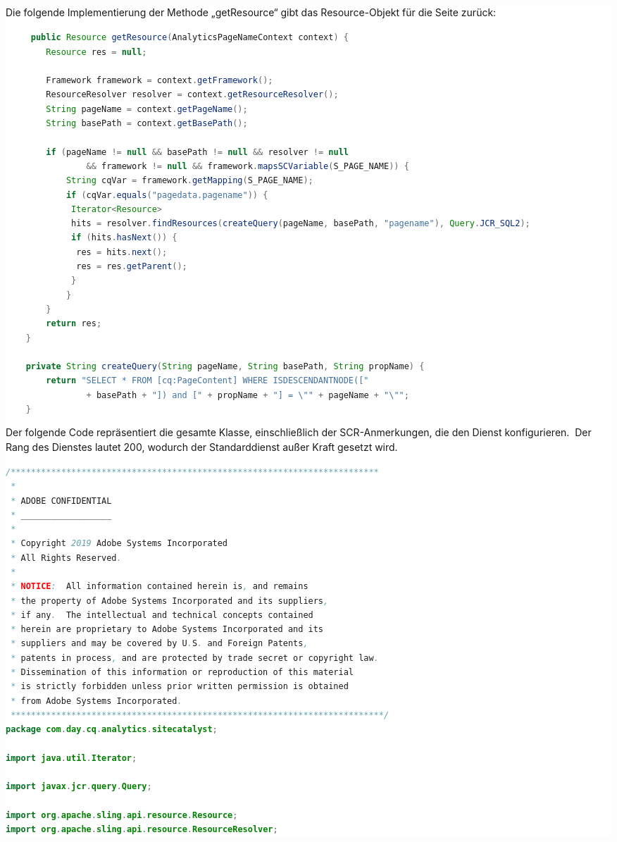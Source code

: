 Die folgende Implementierung der Methode „getResource“ gibt das Resource-Objekt für die Seite zurück:

```java
     public Resource getResource(AnalyticsPageNameContext context) {
        Resource res = null;

        Framework framework = context.getFramework();
        ResourceResolver resolver = context.getResourceResolver();
        String pageName = context.getPageName();
        String basePath = context.getBasePath();

        if (pageName != null && basePath != null && resolver != null
                && framework != null && framework.mapsSCVariable(S_PAGE_NAME)) {
            String cqVar = framework.getMapping(S_PAGE_NAME);
            if (cqVar.equals("pagedata.pagename")) {
             Iterator<Resource>
             hits = resolver.findResources(createQuery(pageName, basePath, "pagename"), Query.JCR_SQL2);
             if (hits.hasNext()) {
              res = hits.next();
              res = res.getParent();
             }
            }
        }
        return res;
    }

    private String createQuery(String pageName, String basePath, String propName) {
        return "SELECT * FROM [cq:PageContent] WHERE ISDESCENDANTNODE(["
                + basePath + "]) and [" + propName + "] = \"" + pageName + "\"";
    }
```

Der folgende Code repräsentiert die gesamte Klasse, einschließlich der SCR-Anmerkungen, die den Dienst konfigurieren.  Der Rang des Dienstes lautet 200, wodurch der Standarddienst außer Kraft gesetzt wird.

```java
/*************************************************************************
 *
 * ADOBE CONFIDENTIAL
 * __________________
 *
 * Copyright 2019 Adobe Systems Incorporated
 * All Rights Reserved.
 *
 * NOTICE:  All information contained herein is, and remains
 * the property of Adobe Systems Incorporated and its suppliers,
 * if any.  The intellectual and technical concepts contained
 * herein are proprietary to Adobe Systems Incorporated and its
 * suppliers and may be covered by U.S. and Foreign Patents,
 * patents in process, and are protected by trade secret or copyright law.
 * Dissemination of this information or reproduction of this material
 * is strictly forbidden unless prior written permission is obtained
 * from Adobe Systems Incorporated.
 **************************************************************************/
package com.day.cq.analytics.sitecatalyst;

import java.util.Iterator;

import javax.jcr.query.Query;

import org.apache.sling.api.resource.Resource;
import org.apache.sling.api.resource.ResourceResolver;
```